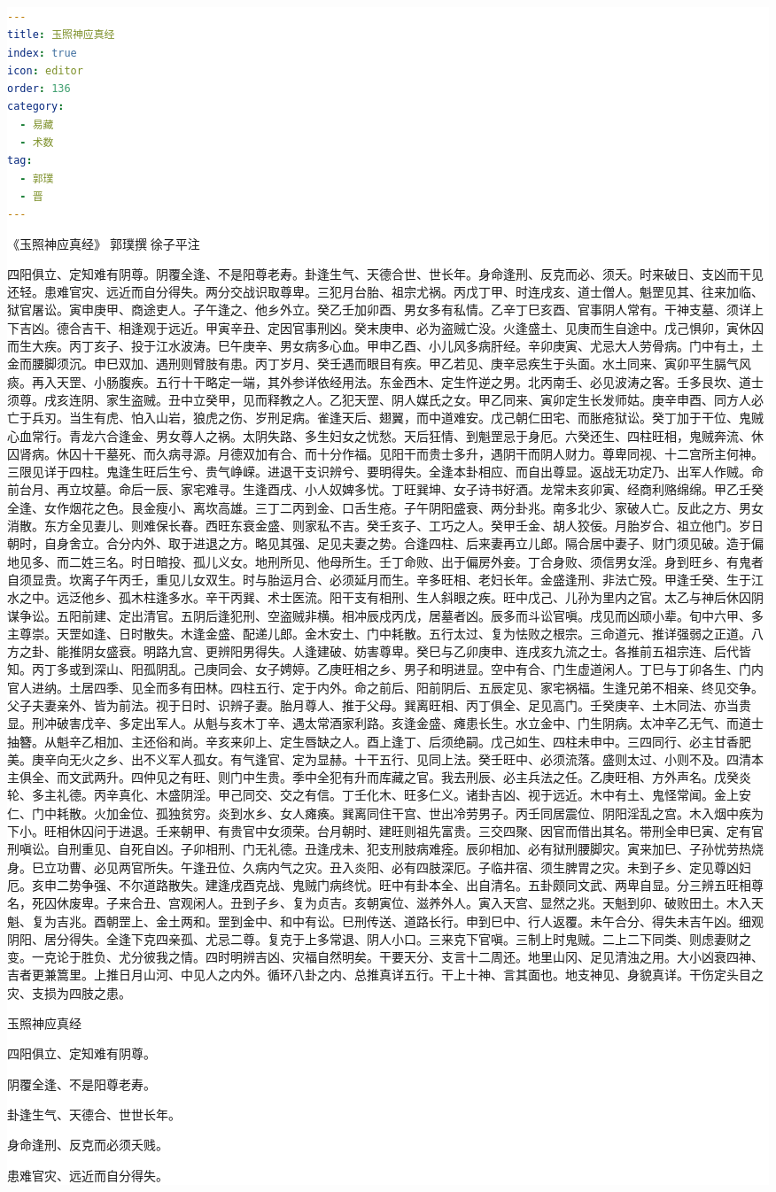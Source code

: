 ```yaml
---
title: 玉照神应真经
index: true
icon: editor
order: 136
category:
  - 易藏
  - 术数
tag:
  - 郭璞
  - 晋
---
```


《玉照神应真经》  郭璞撰 徐子平注  

四阳俱立、定知难有阴尊。阴覆全逢、不是阳尊老寿。卦逢生气、天德合世、世长年。身命逢刑、反克而必、须夭。时来破日、支凶而干见还轻。患难官灾、远近而自分得失。两分交战识取尊卑。三犯月台胎、祖宗尤祸。丙戊丁甲、时连戌亥、道士僧人。魁罡见其、往来加临、狱官屠讼。寅申庚甲、商途吏人。子午逢之、他乡外立。癸乙壬加卯酉、男女多有私情。乙辛丁巳亥酉、官事阴人常有。干神支墓、须详上下吉凶。德合吉干、相逢观于远近。甲寅辛丑、定因官事刑凶。癸末庚申、必为盗贼亡没。火逢盛土、见庚而生自途中。戊己惧卯，寅休囚而生大疾。丙丁亥子、投于江水波涛。巳午庚辛、男女病多心血。甲申乙酉、小儿风多病肝经。辛卯庚寅、尤忌大人劳骨病。门中有土，土金而腰脚须沉。申巳双加、遇刑则臂肢有患。丙丁岁月、癸壬遇而眼目有疾。甲乙若见、庚辛忌疾生于头面。水土同来、寅卯平生膈气风痰。再入天罡、小肠腹疾。五行十干略定一端，其外参详依经用法。东金西木、定生忤逆之男。北丙南壬、必见波涛之客。壬多艮坎、道士须尊。戌亥连阴、家生盗贼。丑中立癸甲，见而释教之人。乙犯天罡、阴人媒氏之女。甲乙同来、寅卯定生长发师姑。庚辛申酉、同方人必亡于兵刃。当生有虎、怕入山岩，狼虎之伤、岁刑足病。雀逢天后、翅翼，而中道难安。戊己朝仁田宅、而胀疮狱讼。癸丁加于干位、鬼贼心血常行。青龙六合逢金、男女尊人之祸。太阴失路、多生妇女之忧愁。天后狂情、到魁罡忌于身厄。六癸还生、四柱旺相，鬼贼奔流、休囚肾病。休囚十干墓死、而久病寻源。月德双加有合、而十分作福。见阳干而贵士多升，遇阴干而阴人财力。尊卑同视、十二宫所主何神。三限见详于四柱。鬼逢生旺后生兮、贵气峥嵘。进退干支识辨兮、要明得失。全逢本卦相应、而自出尊显。返战无功定乃、出军人作贼。命前台月、再立坟墓。命后一辰、家宅难寻。生逢酉戌、小人奴婢多忧。丁旺巽坤、女子诗书好酒。龙常未亥卯寅、经商利赂绵绵。甲乙壬癸全逢、女作烟花之色。艮金瘦小、离坎高雄。三丁二丙到金、口舌生疮。子午阴阳盛衰、两分卦兆。南多北少、家破人亡。反此之方、男女消散。东方全见妻儿、则难保长春。西旺东衰金盛、则家私不吉。癸壬亥子、工巧之人。癸甲壬金、胡人狡佞。月胎岁合、祖立他门。岁日朝时，自身舍立。合分内外、取于进退之方。略见其强、足见夫妻之势。合逢四柱、后来妻再立儿郎。隔合居中妻子、财门须见破。造于偏地见多、而二姓三名。时日暗投、孤儿义女。地刑所见、他母所生。壬丁命败、出于偏房外妾。丁合身败、须信男女淫。身到旺乡、有鬼者自须显贵。坎离子午丙壬，重见儿女双生。时与胎运月合、必须延月而生。辛多旺相、老妇长年。金盛逢刑、非法亡殁。甲逢壬癸、生于江水之中。远泛他乡、孤木柱逢多水。辛干丙巽、术士医流。阳干支有相刑、生人斜眼之疾。旺中戊己、儿孙为里内之官。太乙与神后休囚阴谋争讼。五阳前建、定出清官。五阴后逢犯刑、空盗贼非横。相冲辰戍丙戊，居墓者凶。辰多而斗讼官嗔。戌见而凶顽小辈。旬中六甲、多主尊崇。天罡如逢、日时散失。木逢金盛、配递儿郎。金木安土、门中耗散。五行太过、复为怯败之根宗。三命道元、推详强弱之正道。八方之卦、能推阴女盛衰。明路九宫、更辨阳男得失。人逢建破、妨害尊卑。癸巳与乙卯庚申、连戌亥九流之士。各推前五祖宗连、后代皆知。丙丁多或到深山、阳孤阴乱。己庚同会、女子娉婷。乙庚旺相之乡、男子和明进显。空中有合、门生虚道闲人。丁巳与丁卯各生、门内官人进纳。土居四季、见全而多有田林。四柱五行、定于内外。命之前后、阳前阴后、五辰定见、家宅祸福。生逢兄弟不相亲、终见交争。父子夫妻亲外、皆为前法。视于日时、识辨子妻。胎月尊人、推于父母。巽离旺相、丙丁俱全、足见高门。壬癸庚辛、土木同法、亦当贵显。刑冲破害戊辛、多定出军人。从魁与亥木丁辛、遇太常酒家利路。亥逢金盛、瘫患长生。水立金中、门生阴病。太冲辛乙无气、而道士抽簪。从魁辛乙相加、主还俗和尚。辛亥来卯上、定生唇缺之人。酉上逢丁、后须绝嗣。戊己如生、四柱未申中。三四同行、必主甘香肥美。庚辛向无火之乡、出不义军人孤女。有气逢官、定为显赫。十干五行、见同上法。癸壬旺中、必须流落。盛则太过、小则不及。四清本主俱全、而文武两升。四仲见之有旺、则门中生贵。季中全犯有升而库藏之官。我去刑辰、必主兵法之任。乙庚旺相、方外声名。戊癸炎轮、多主礼德。丙辛真化、木盛阴淫。甲己同交、交之有信。丁壬化木、旺多仁义。诸卦吉凶、视于远近。木中有土、鬼怪常闻。金上安仁、门中耗散。火加金位、孤独贫穷。炎到水乡、女人瘫痪。巽离同住干宫、世出冷劳男子。丙壬同居震位、阴阳淫乱之宫。木入烟中疾为下小。旺相休囚问于进退。壬来朝甲、有贵官中女须荣。台月朝时、建旺则祖先富贵。三交四聚、因官而借出其名。带刑全申巳寅、定有官刑嗔讼。自刑重见、自死自凶。子卯相刑、门无礼德。丑逢戌未、犯支刑肢病难痊。辰卯相加、必有狱刑腰脚灾。寅来加巳、子孙忧劳热烧身。巳立功曹、必见两官所失。午逢丑位、久病内气之灾。丑入炎阳、必有四肢深厄。子临井宿、须生脾胃之灾。未到子乡、定见尊凶妇厄。亥申二势争强、不尔道路散失。建逢戌酉克战、鬼贼门病终忧。旺中有卦本全、出自清名。五卦颇同文武、两卑自显。分三辨五旺相尊名，死囚休废卑。子来合丑、宫观闲人。丑到子乡、复为贞吉。亥朝寅位、滋养外人。寅入天宫、显然之兆。天魁到卯、破败田土。木入天魁、复为吉兆。酉朝罡上、金土两和。罡到金中、和中有讼。巳刑传送、道路长行。申到巳中、行人返覆。未午合分、得失未吉午凶。细观阴阳、居分得失。全逢下克四亲孤、尤忌二尊。复克于上多常退、阴人小口。三来克下官嗔。三制上时鬼贼。二上二下同类、则虑妻财之变。一克论于胜负、尤分彼我之情。四时明辨吉凶、灾福自然明矣。干要天分、支言十二周还。地里山冈、足见清浊之用。大小凶衰四神、吉者更兼篙里。上推日月山河、中见人之内外。循环八卦之内、总推真详五行。干上十神、言其面也。地支神见、身貌真详。干伤定头目之灾、支损为四肢之患。  

玉照神应真经  

四阳俱立、定知难有阴尊。  

阴覆全逢、不是阳尊老寿。  

卦逢生气、天德合、世世长年。  

身命逢刑、反克而必须夭贱。  

患难官灾、远近而自分得失。  
